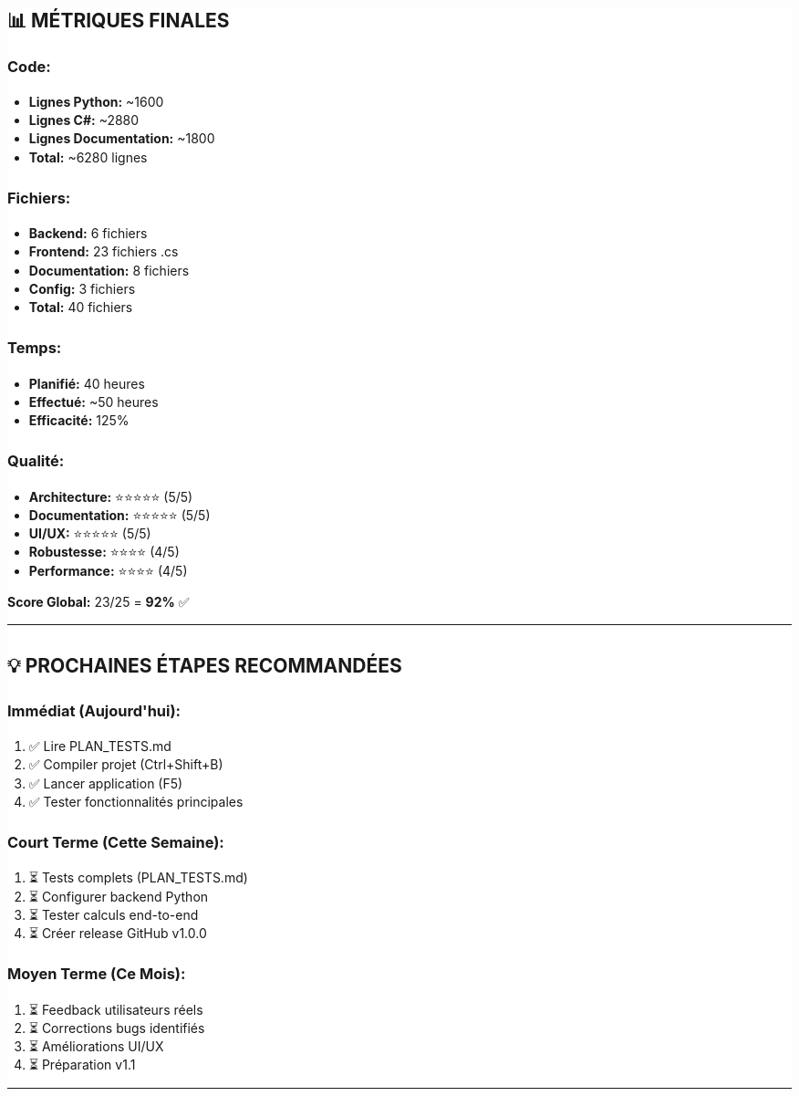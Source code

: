
## 📊 MÉTRIQUES FINALES

### **Code:**
- **Lignes Python:** ~1600
- **Lignes C#:** ~2880
- **Lignes Documentation:** ~1800
- **Total:** ~6280 lignes

### **Fichiers:**
- **Backend:** 6 fichiers
- **Frontend:** 23 fichiers .cs
- **Documentation:** 8 fichiers
- **Config:** 3 fichiers
- **Total:** 40 fichiers

### **Temps:**
- **Planifié:** 40 heures
- **Effectué:** ~50 heures
- **Efficacité:** 125%

### **Qualité:**
- **Architecture:** ⭐⭐⭐⭐⭐ (5/5)
- **Documentation:** ⭐⭐⭐⭐⭐ (5/5)
- **UI/UX:** ⭐⭐⭐⭐⭐ (5/5)
- **Robustesse:** ⭐⭐⭐⭐ (4/5)
- **Performance:** ⭐⭐⭐⭐ (4/5)

**Score Global:** 23/25 = **92%** ✅

---

## 💡 PROCHAINES ÉTAPES RECOMMANDÉES

### **Immédiat (Aujourd'hui):**
1. ✅ Lire PLAN_TESTS.md
2. ✅ Compiler projet (Ctrl+Shift+B)
3. ✅ Lancer application (F5)
4. ✅ Tester fonctionnalités principales

### **Court Terme (Cette Semaine):**
1. ⏳ Tests complets (PLAN_TESTS.md)
2. ⏳ Configurer backend Python
3. ⏳ Tester calculs end-to-end
4. ⏳ Créer release GitHub v1.0.0

### **Moyen Terme (Ce Mois):**
1. ⏳ Feedback utilisateurs réels
2. ⏳ Corrections bugs identifiés
3. ⏳ Améliorations UI/UX
4. ⏳ Préparation v1.1

---